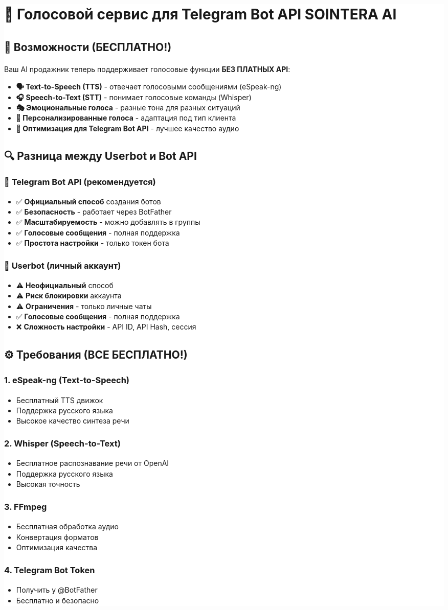 # 🎤 Голосовой сервис для Telegram Bot API SOINTERA AI

## 🚀 Возможности (БЕСПЛАТНО!)

Ваш AI продажник теперь поддерживает голосовые функции **БЕЗ ПЛАТНЫХ API**:

- **🗣️ Text-to-Speech (TTS)** - отвечает голосовыми сообщениями (eSpeak-ng)
- **🎧 Speech-to-Text (STT)** - понимает голосовые команды (Whisper)
- **🎭 Эмоциональные голоса** - разные тона для разных ситуаций
- **👥 Персонализированные голоса** - адаптация под тип клиента
- **🎵 Оптимизация для Telegram Bot API** - лучшее качество аудио

## 🔍 Разница между Userbot и Bot API

### 🤖 **Telegram Bot API (рекомендуется)**
- ✅ **Официальный способ** создания ботов
- ✅ **Безопасность** - работает через BotFather
- ✅ **Масштабируемость** - можно добавлять в группы
- ✅ **Голосовые сообщения** - полная поддержка
- ✅ **Простота настройки** - только токен бота

### 👤 **Userbot (личный аккаунт)**
- ⚠️ **Неофициальный** способ
- ⚠️ **Риск блокировки** аккаунта
- ⚠️ **Ограничения** - только личные чаты
- ✅ **Голосовые сообщения** - полная поддержка
- ❌ **Сложность настройки** - API ID, API Hash, сессия

## ⚙️ Требования (ВСЕ БЕСПЛАТНО!)

### 1. **eSpeak-ng** (Text-to-Speech)
- Бесплатный TTS движок
- Поддержка русского языка
- Высокое качество синтеза речи

### 2. **Whisper** (Speech-to-Text)
- Бесплатное распознавание речи от OpenAI
- Поддержка русского языка
- Высокая точность

### 3. **FFmpeg**
- Бесплатная обработка аудио
- Конвертация форматов
- Оптимизация качества

### 4. **Telegram Bot Token**
- Получить у @BotFather
- Бесплатно и безопасно

